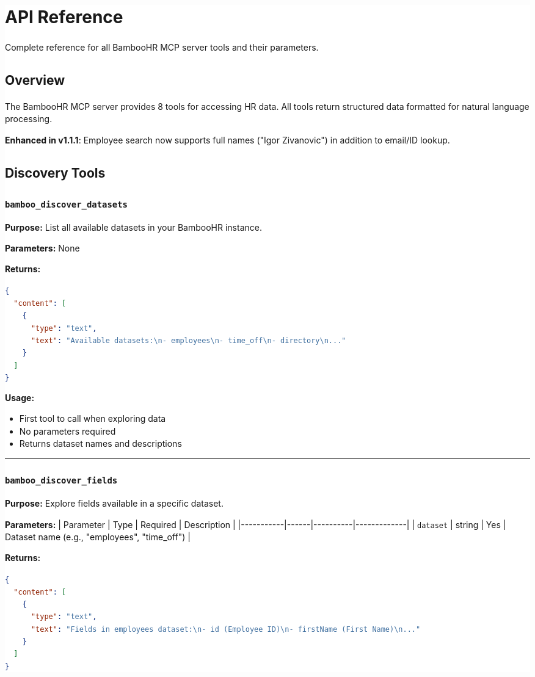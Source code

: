 # API Reference

Complete reference for all BambooHR MCP server tools and their parameters.

## Overview

The BambooHR MCP server provides 8 tools for accessing HR data. All tools return structured data formatted for natural language processing.

**Enhanced in v1.1.1**: Employee search now supports full names ("Igor Zivanovic") in addition to email/ID lookup.

## Discovery Tools

### `bamboo_discover_datasets`

**Purpose:** List all available datasets in your BambooHR instance.

**Parameters:** None

**Returns:**

```json
{
  "content": [
    {
      "type": "text",
      "text": "Available datasets:\n- employees\n- time_off\n- directory\n..."
    }
  ]
}
```

**Usage:**

- First tool to call when exploring data
- No parameters required
- Returns dataset names and descriptions

---

### `bamboo_discover_fields`

**Purpose:** Explore fields available in a specific dataset.

**Parameters:**
| Parameter | Type | Required | Description |
|-----------|------|----------|-------------|
| `dataset` | string | Yes | Dataset name (e.g., "employees", "time_off") |

**Returns:**

```json
{
  "content": [
    {
      "type": "text",
      "text": "Fields in employees dataset:\n- id (Employee ID)\n- firstName (First Name)\n..."
    }
  ]
}
```
